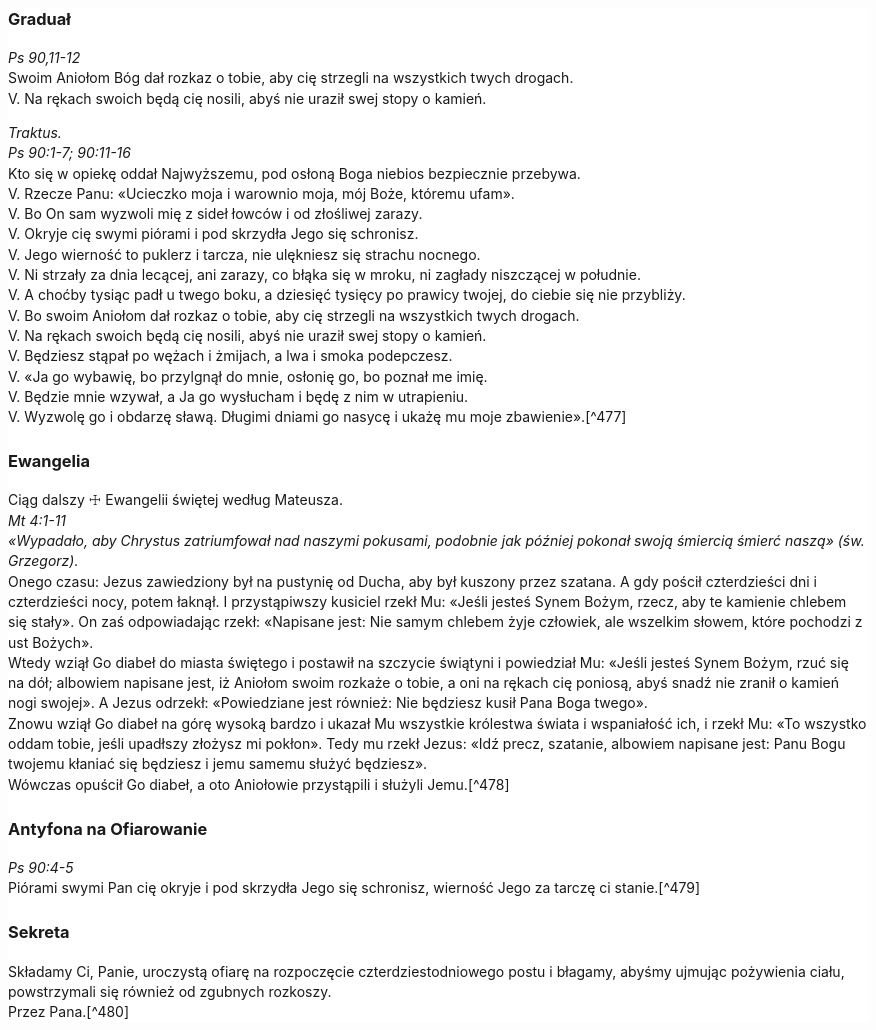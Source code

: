
### Graduał  
*Ps 90,11-12*   
Swoim Aniołom Bóg dał rozkaz o tobie, aby cię strzegli na wszystkich twych drogach.   
V. Na rękach swoich będą cię nosili, abyś nie uraził swej stopy o kamień.   
   
*Traktus.*   
*Ps 90:1-7; 90:11-16*   
Kto się w opiekę oddał Najwyższemu, pod osłoną Boga niebios bezpiecznie przebywa.   
V. Rzecze Panu: «Ucieczko moja i warownio moja, mój Boże, któremu ufam».   
V. Bo On sam wyzwoli mię z sideł łowców i od złośliwej zarazy.   
V. Okryje cię swymi piórami i pod skrzydła Jego się schronisz.   
V. Jego wierność to puklerz i tarcza, nie ulękniesz się strachu nocnego.   
V. Ni strzały za dnia lecącej, ani zarazy, co błąka się w mroku, ni zagłady niszczącej w południe.   
V. A choćby tysiąc padł u twego boku, a dziesięć tysięcy po prawicy twojej, do ciebie się nie przybliży.   
V. Bo swoim Aniołom dał rozkaz o tobie, aby cię strzegli na wszystkich twych drogach.   
V. Na rękach swoich będą cię nosili, abyś nie uraził swej stopy o kamień.   
V. Będziesz stąpał po wężach i żmijach, a lwa i smoka podepczesz.   
V. «Ja go wybawię, bo przylgnął do mnie, osłonię go, bo poznał me imię.   
V. Będzie mnie wzywał, a Ja go wysłucham i będę z nim w utrapieniu.   
V. Wyzwolę go i obdarzę sławą. Długimi dniami go nasycę i ukażę mu moje zbawienie».[^477]   


### Ewangelia  
Ciąg dalszy ☩ Ewangelii świętej według Mateusza.   
*Mt 4:1-11*   
*«Wypadało, aby Chrystus zatriumfował nad naszymi pokusami, podobnie jak później pokonał swoją śmiercią śmierć naszą» (św. Grzegorz).*   
Onego czasu: Jezus zawiedziony był na pustynię od Ducha, aby był kuszony przez szatana. A gdy pościł czterdzieści dni i czterdzieści nocy, potem łaknął. I przystąpiwszy kusiciel rzekł Mu: «Jeśli jesteś Synem Bożym, rzecz, aby te kamienie chlebem się stały». On zaś odpowiadając rzekł: «Napisane jest: Nie samym chlebem żyje człowiek, ale wszelkim słowem, które pochodzi z ust Bożych».   
Wtedy wziął Go diabeł do miasta świętego i postawił na szczycie świątyni i powiedział Mu: «Jeśli jesteś Synem Bożym, rzuć się na dół; albowiem napisane jest, iż Aniołom swoim rozkaże o tobie, a oni na rękach cię poniosą, abyś snadź nie zranił o kamień nogi swojej». A Jezus odrzekł: «Powiedziane jest również: Nie będziesz kusił Pana Boga twego».   
Znowu wziął Go diabeł na górę wysoką bardzo i ukazał Mu wszystkie królestwa świata i wspaniałość ich, i rzekł Mu: «To wszystko oddam tobie, jeśli upadłszy złożysz mi pokłon». Tedy mu rzekł Jezus: «Idź precz, szatanie, albowiem napisane jest: Panu Bogu twojemu kłaniać się będziesz i jemu samemu służyć będziesz».   
Wówczas opuścił Go diabeł, a oto Aniołowie przystąpili i służyli Jemu.[^478]   


### Antyfona na Ofiarowanie  
*Ps 90:4-5*   
Piórami swymi Pan cię okryje i pod skrzydła Jego się schronisz, wierność Jego za tarczę ci stanie.[^479]   


### Sekreta  
Składamy Ci, Panie, uroczystą ofiarę na rozpoczęcie czterdziestodniowego postu i błagamy, abyśmy ujmując pożywienia ciału, powstrzymali się również od zgubnych rozkoszy.   
Przez Pana.[^480]   
